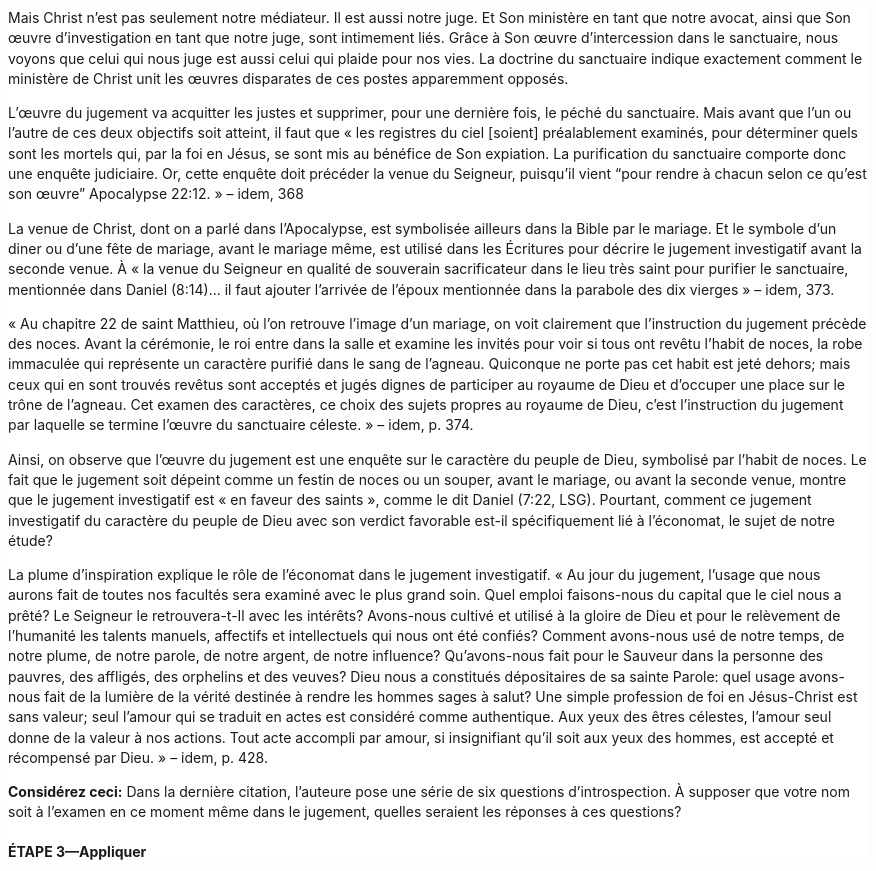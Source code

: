 Mais Christ n’est pas seulement notre médiateur. Il est aussi notre juge. Et Son ministère en tant que notre avocat, ainsi que Son œuvre d’investigation en tant que notre juge, sont intimement liés. Grâce à Son œuvre d’intercession dans le sanctuaire, nous voyons que celui qui nous juge est aussi celui qui plaide pour nos vies. La doctrine du sanctuaire indique exactement comment le ministère de Christ unit les œuvres disparates de ces postes apparemment opposés. 

L’œuvre du jugement va acquitter les justes et supprimer, pour une dernière fois, le péché du sanctuaire. Mais avant que l’un ou l’autre de ces deux objectifs soit atteint, il faut que « les registres du ciel [soient] préalablement examinés, pour déterminer quels sont les mortels qui, par la foi en Jésus, se sont mis au bénéfice de Son expiation. La purification du sanctuaire comporte donc une enquête judiciaire. Or, cette enquête doit précéder la venue du Seigneur, puisqu’il vient “pour rendre à chacun selon ce qu’est son œuvre” Apocalypse 22:12. » – idem, 368  

La venue de Christ, dont on a parlé dans l’Apocalypse, est symbolisée ailleurs dans la Bible par le mariage. Et le symbole d’un diner ou d’une fête de mariage, avant le mariage même, est utilisé dans les Écritures pour décrire le jugement investigatif avant la seconde venue. À « la venue du Seigneur en qualité de souverain sacrificateur dans le lieu très saint pour purifier le sanctuaire, mentionnée dans Daniel (8:14)… il faut ajouter l’arrivée de l’époux mentionnée dans la parabole des dix vierges » – idem, 373. 

« Au chapitre 22 de saint Matthieu, où l’on retrouve l’image d’un mariage, on voit clairement que l’instruction du jugement précède des noces. Avant la cérémonie, le roi entre dans la salle et examine les invités pour voir si tous ont revêtu l’habit de noces, la robe immaculée qui représente un caractère purifié dans le sang de l’agneau. Quiconque ne porte pas cet habit est jeté dehors; mais ceux qui en sont trouvés revêtus sont acceptés et jugés dignes de participer au royaume de Dieu et d’occuper une place sur le trône de l’agneau. Cet examen des caractères, ce choix des sujets propres au royaume de Dieu, c’est l’instruction du jugement par laquelle se termine l’œuvre du sanctuaire céleste. » – idem, p. 374. 

Ainsi, on observe que l’œuvre du jugement est une enquête sur le caractère du peuple de Dieu, symbolisé par l’habit de noces. Le fait que le jugement soit dépeint comme un festin de noces ou un souper, avant le mariage, ou avant la seconde venue, montre que le jugement investigatif est « en faveur des saints », comme le dit Daniel (7:22, LSG). Pourtant, comment ce jugement investigatif du caractère du peuple de Dieu avec son verdict favorable est-il spécifiquement lié à l’économat, le sujet de notre étude? 

La plume d’inspiration explique le rôle de l’économat dans le jugement investigatif. « Au jour du jugement, l’usage que nous aurons fait de toutes nos facultés sera examiné avec le plus grand soin. Quel emploi faisons-nous du capital que le ciel nous a prêté? Le Seigneur le retrouvera-t-Il avec les intérêts? Avons-nous cultivé et utilisé à la gloire de Dieu et pour le relèvement de l’humanité les talents manuels, affectifs et intellectuels qui nous ont été confiés? Comment avons-nous usé de notre temps, de notre plume, de notre parole, de notre argent, de notre influence? Qu’avons-nous fait pour le Sauveur dans la personne des pauvres, des affligés, des orphelins et des veuves? Dieu nous a constitués dépositaires de sa sainte Parole: quel usage avons-nous fait de la lumière de la vérité destinée à rendre les hommes sages à salut? Une simple profession de foi en Jésus-Christ est sans valeur; seul l’amour qui se traduit en actes est considéré comme authentique. Aux yeux des êtres célestes, l’amour seul donne de la valeur à nos actions. Tout acte accompli par amour, si insignifiant qu’il soit aux yeux des hommes, est accepté et récompensé par Dieu. » – idem, p. 428.

**Considérez ceci:** Dans la dernière citation, l’auteure pose une série de six questions d’introspection. À supposer que votre nom soit à l’examen en ce moment même dans le jugement, quelles seraient les réponses à ces questions?

#### ÉTAPE 3—Appliquer
